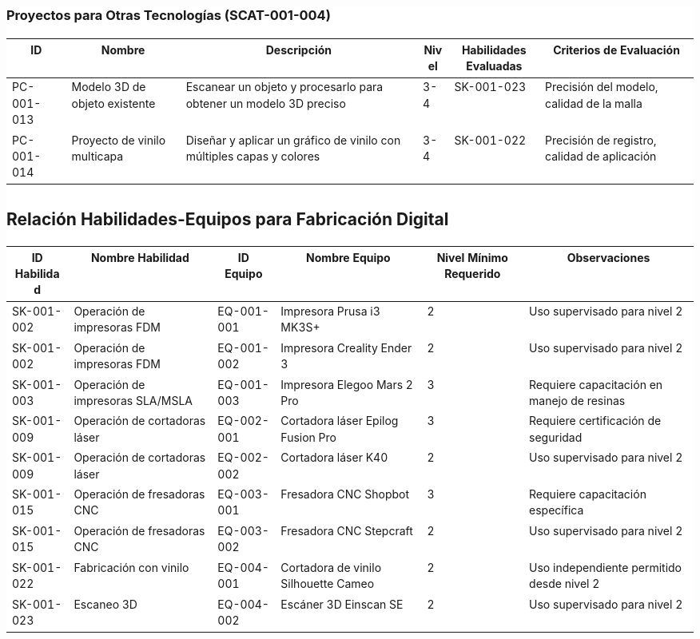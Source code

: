 
### Proyectos para Otras Tecnologías (SCAT-001-004)

| ID | Nombre | Descripción | Nivel | Habilidades Evaluadas | Criterios de Evaluación |
|-----|-----|-----|-----|-----|-----|
| PC-001-013 | Modelo 3D de objeto existente | Escanear un objeto y procesarlo para obtener un modelo 3D preciso | 3-4 | SK-001-023 | Precisión del modelo, calidad de la malla |
| PC-001-014 | Proyecto de vinilo multicapa | Diseñar y aplicar un gráfico de vinilo con múltiples capas y colores | 3-4 | SK-001-022 | Precisión de registro, calidad de aplicación |


## Relación Habilidades-Equipos para Fabricación Digital

| ID Habilidad | Nombre Habilidad | ID Equipo | Nombre Equipo | Nivel Mínimo Requerido | Observaciones |
|-----|-----|-----|-----|-----|-----|
| SK-001-002 | Operación de impresoras FDM | EQ-001-001 | Impresora Prusa i3 MK3S+ | 2 | Uso supervisado para nivel 2 |
| SK-001-002 | Operación de impresoras FDM | EQ-001-002 | Impresora Creality Ender 3 | 2 | Uso supervisado para nivel 2 |
| SK-001-003 | Operación de impresoras SLA/MSLA | EQ-001-003 | Impresora Elegoo Mars 2 Pro | 3 | Requiere capacitación en manejo de resinas |
| SK-001-009 | Operación de cortadoras láser | EQ-002-001 | Cortadora láser Epilog Fusion Pro | 3 | Requiere certificación de seguridad |
| SK-001-009 | Operación de cortadoras láser | EQ-002-002 | Cortadora láser K40 | 2 | Uso supervisado para nivel 2 |
| SK-001-015 | Operación de fresadoras CNC | EQ-003-001 | Fresadora CNC Shopbot | 3 | Requiere capacitación específica |
| SK-001-015 | Operación de fresadoras CNC | EQ-003-002 | Fresadora CNC Stepcraft | 2 | Uso supervisado para nivel 2 |
| SK-001-022 | Fabricación con vinilo | EQ-004-001 | Cortadora de vinilo Silhouette Cameo | 2 | Uso independiente permitido desde nivel 2 |
| SK-001-023 | Escaneo 3D | EQ-004-002 | Escáner 3D Einscan SE | 2 | Uso supervisado para nivel 2 |
